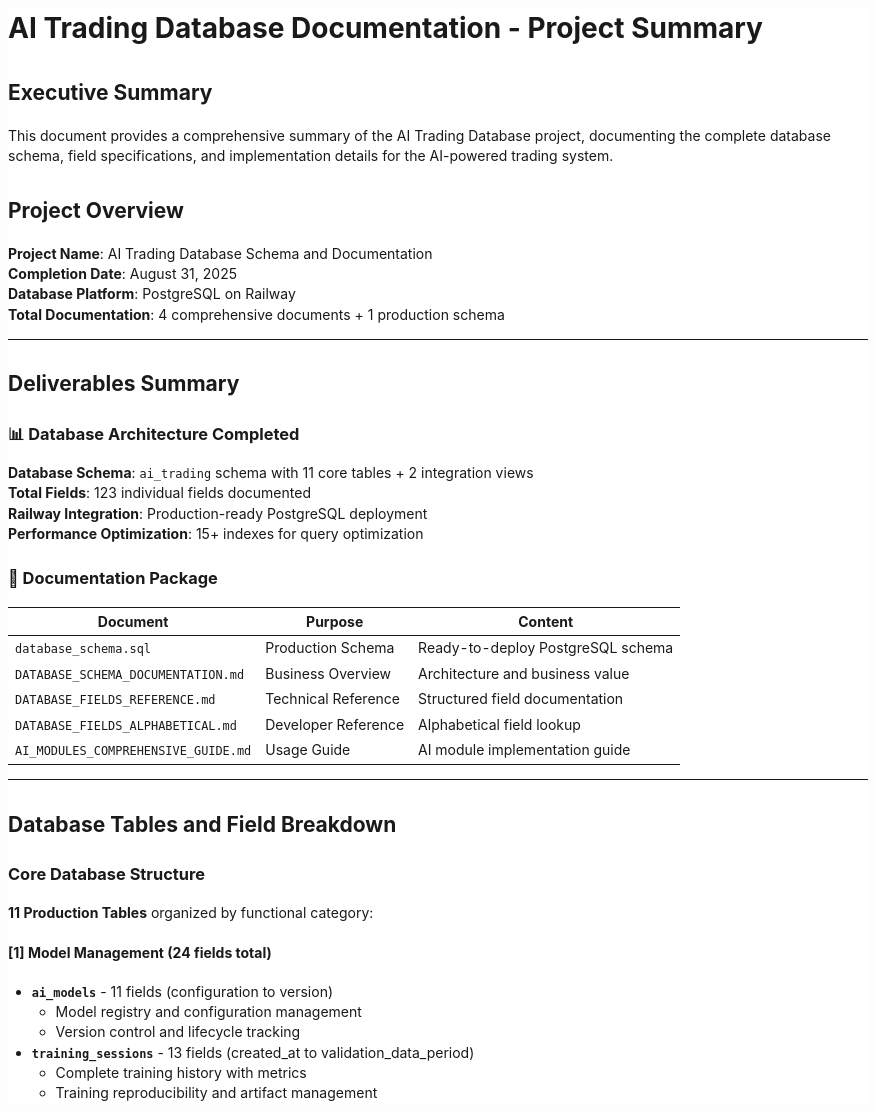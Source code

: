 # AI Trading Database Documentation - Project Summary

## Executive Summary

This document provides a comprehensive summary of the AI Trading Database project, documenting the complete database schema, field specifications, and implementation details for the AI-powered trading system.

## Project Overview

**Project Name**: AI Trading Database Schema and Documentation  
**Completion Date**: August 31, 2025  
**Database Platform**: PostgreSQL on Railway  
**Total Documentation**: 4 comprehensive documents + 1 production schema  

---

## Deliverables Summary

### 📊 Database Architecture Completed

**Database Schema**: `ai_trading` schema with 11 core tables + 2 integration views  
**Total Fields**: 123 individual fields documented  
**Railway Integration**: Production-ready PostgreSQL deployment  
**Performance Optimization**: 15+ indexes for query optimization  

### 📁 Documentation Package

| Document | Purpose | Content |
|----------|---------|---------|
| `database_schema.sql` | Production Schema | Ready-to-deploy PostgreSQL schema |
| `DATABASE_SCHEMA_DOCUMENTATION.md` | Business Overview | Architecture and business value |
| `DATABASE_FIELDS_REFERENCE.md` | Technical Reference | Structured field documentation |
| `DATABASE_FIELDS_ALPHABETICAL.md` | Developer Reference | Alphabetical field lookup |
| `AI_MODULES_COMPREHENSIVE_GUIDE.md` | Usage Guide | AI module implementation guide |

---

## Database Tables and Field Breakdown

### Core Database Structure

**11 Production Tables** organized by functional category:

#### [1] Model Management (24 fields total)
- **`ai_models`** - 11 fields (configuration to version)
  - Model registry and configuration management
  - Version control and lifecycle tracking
- **`training_sessions`** - 13 fields (created_at to validation_data_period)
  - Complete training history with metrics
  - Training reproducibility and artifact management
